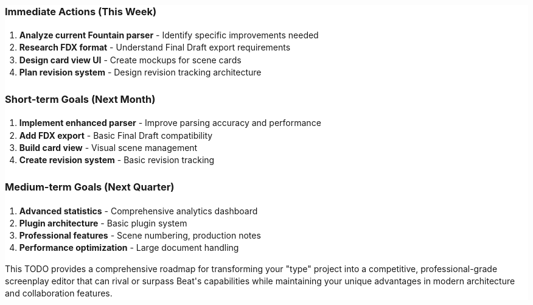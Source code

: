 ### Immediate Actions (This Week)
1. **Analyze current Fountain parser** - Identify specific improvements needed
2. **Research FDX format** - Understand Final Draft export requirements
3. **Design card view UI** - Create mockups for scene cards
4. **Plan revision system** - Design revision tracking architecture

### Short-term Goals (Next Month)
1. **Implement enhanced parser** - Improve parsing accuracy and performance
2. **Add FDX export** - Basic Final Draft compatibility
3. **Build card view** - Visual scene management
4. **Create revision system** - Basic revision tracking

### Medium-term Goals (Next Quarter)
1. **Advanced statistics** - Comprehensive analytics dashboard
2. **Plugin architecture** - Basic plugin system
3. **Professional features** - Scene numbering, production notes
4. **Performance optimization** - Large document handling

This TODO provides a comprehensive roadmap for transforming your "type" project into a competitive, professional-grade screenplay editor that can rival or surpass Beat's capabilities while maintaining your unique advantages in modern architecture and collaboration features. 